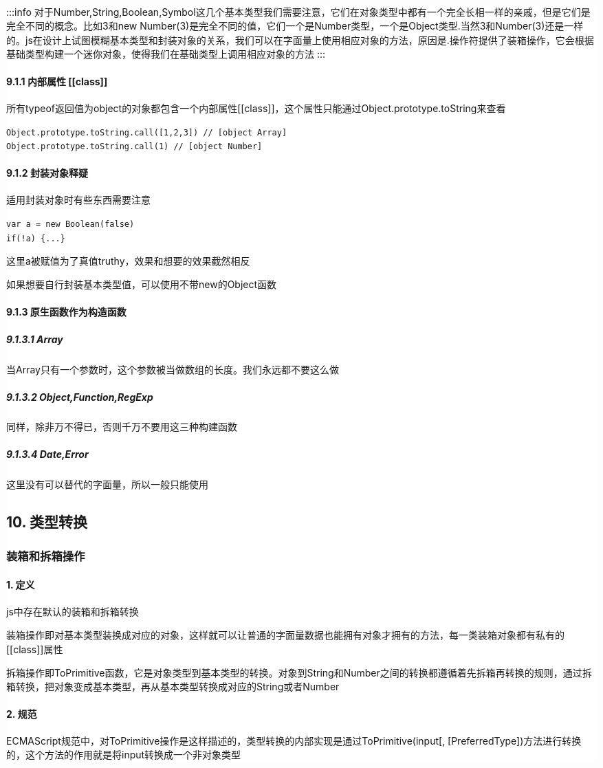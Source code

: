 :::info
对于Number,String,Boolean,Symbol这几个基本类型我们需要注意，它们在对象类型中都有一个完全长相一样的亲戚，但是它们是完全不同的概念。比如3和new Number(3)是完全不同的值，它们一个是Number类型，一个是Object类型.当然3和Number(3)还是一样的。js在设计上试图模糊基本类型和封装对象的关系，我们可以在字面量上使用相应对象的方法，原因是.操作符提供了装箱操作，它会根据基础类型构建一个迷你对象，使得我们在基础类型上调用相应对象的方法
:::

#### 9.1.1 内部属性 [[class]]

所有typeof返回值为object的对象都包含一个内部属性[[class]]，这个属性只能通过Object.prototype.toString来查看

```
Object.prototype.toString.call([1,2,3]) // [object Array]
Object.prototype.toString.call(1) // [object Number]
```

#### 9.1.2 封装对象释疑

适用封装对象时有些东西需要注意

```
var a = new Boolean(false)
if(!a) {...}
```

这里a被赋值为了真值truthy，效果和想要的效果截然相反

如果想要自行封装基本类型值，可以使用不带new的Object函数

#### 9.1.3 原生函数作为构造函数

##### 9.1.3.1 Array

当Array只有一个参数时，这个参数被当做数组的长度。我们永远都不要这么做

##### 9.1.3.2 Object,Function,RegExp

同样，除非万不得已，否则千万不要用这三种构建函数

##### 9.1.3.4 Date,Error

这里没有可以替代的字面量，所以一般只能使用

## 10. 类型转换

### 装箱和拆箱操作

#### 1. 定义

js中存在默认的装箱和拆箱转换

装箱操作即对基本类型装换成对应的对象，这样就可以让普通的字面量数据也能拥有对象才拥有的方法，每一类装箱对象都有私有的[[class]]属性

拆箱操作即ToPrimitive函数，它是对象类型到基本类型的转换。对象到String和Number之间的转换都遵循着先拆箱再转换的规则，通过拆箱转换，把对象变成基本类型，再从基本类型转换成对应的String或者Number

#### 2. 规范

ECMAScript规范中，对ToPrimitive操作是这样描述的，类型转换的内部实现是通过ToPrimitive(input[, [PreferredType])方法进行转换的，这个方法的作用就是将input转换成一个非对象类型
